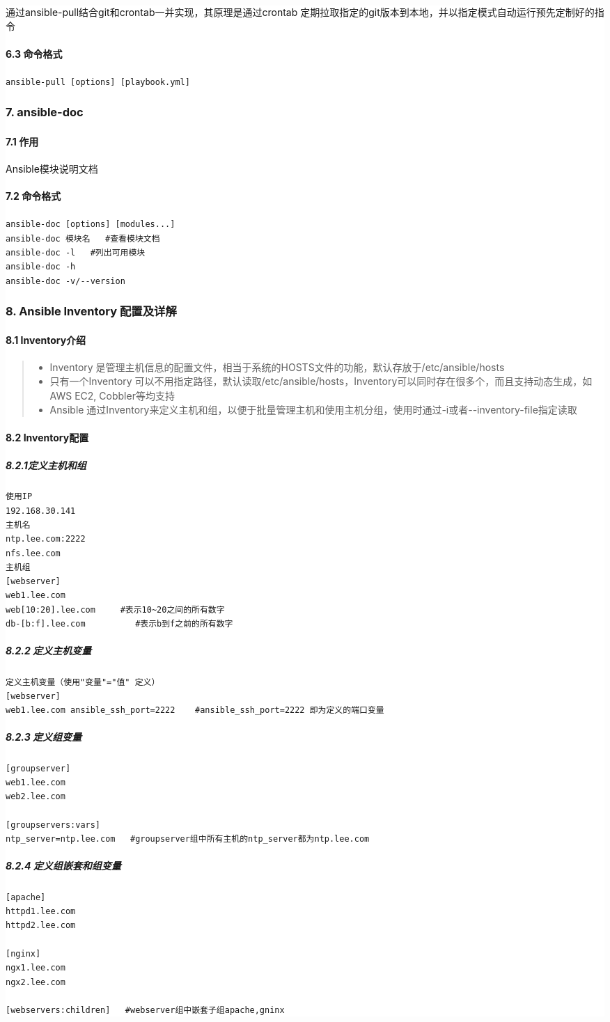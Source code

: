 通过ansible-pull结合git和crontab一并实现，其原理是通过crontab 定期拉取指定的git版本到本地，并以指定模式自动运行预先定制好的指令
#### 6.3 命令格式
```
ansible-pull [options] [playbook.yml]
```
### 7. ansible-doc
#### 7.1 作用
Ansible模块说明文档
#### 7.2  命令格式
```
ansible-doc [options] [modules...]
ansible-doc 模块名   #查看模块文档
ansible-doc -l   #列出可用模块
ansible-doc -h
ansible-doc -v/--version
```
### 8. Ansible Inventory 配置及详解
#### 8.1 Inventory介绍
>* Inventory 是管理主机信息的配置文件，相当于系统的HOSTS文件的功能，默认存放于/etc/ansible/hosts
>* 只有一个Inventory 可以不用指定路径，默认读取/etc/ansible/hosts，Inventory可以同时存在很多个，而且支持动态生成，如AWS EC2, Cobbler等均支持
>* Ansible 通过Inventory来定义主机和组，以便于批量管理主机和使用主机分组，使用时通过-i或者--inventory-file指定读取
#### 8.2  Inventory配置
##### 8.2.1定义主机和组 
```
使用IP 
192.168.30.141
主机名
ntp.lee.com:2222
nfs.lee.com
主机组
[webserver]
web1.lee.com
web[10:20].lee.com     #表示10~20之间的所有数字
db-[b:f].lee.com          #表示b到f之前的所有数字
```
##### 8.2.2 定义主机变量
```
定义主机变量（使用"变量"="值" 定义）
[webserver]
web1.lee.com ansible_ssh_port=2222    #ansible_ssh_port=2222 即为定义的端口变量
```
##### 8.2.3 定义组变量
```
[groupserver]
web1.lee.com
web2.lee.com

[groupservers:vars]
ntp_server=ntp.lee.com   #groupserver组中所有主机的ntp_server都为ntp.lee.com
```
##### 8.2.4 定义组嵌套和组变量
```
[apache]
httpd1.lee.com
httpd2.lee.com

[nginx]
ngx1.lee.com
ngx2.lee.com

[webservers:children]   #webserver组中嵌套子组apache,gninx
```